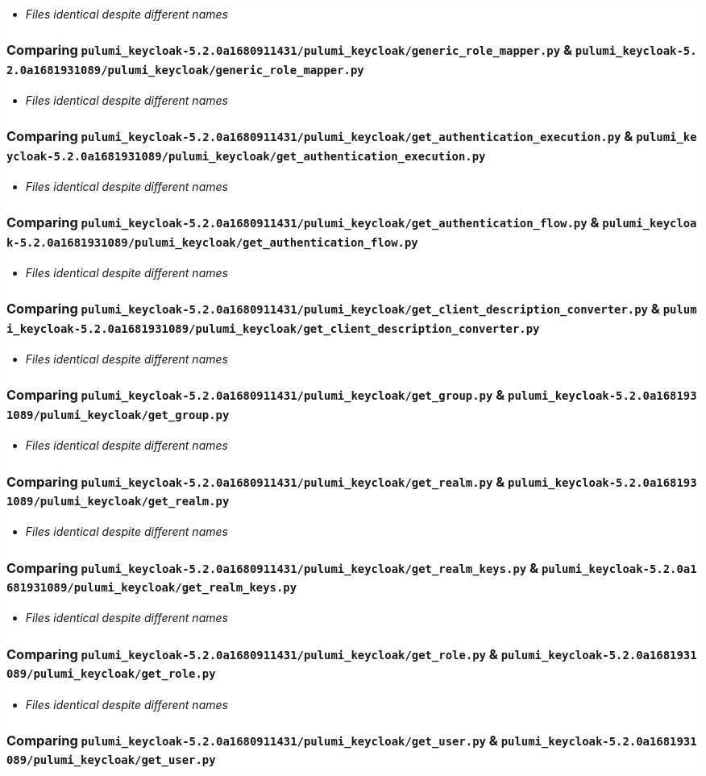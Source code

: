  * *Files identical despite different names*

### Comparing `pulumi_keycloak-5.2.0a1680911431/pulumi_keycloak/generic_role_mapper.py` & `pulumi_keycloak-5.2.0a1681931089/pulumi_keycloak/generic_role_mapper.py`

 * *Files identical despite different names*

### Comparing `pulumi_keycloak-5.2.0a1680911431/pulumi_keycloak/get_authentication_execution.py` & `pulumi_keycloak-5.2.0a1681931089/pulumi_keycloak/get_authentication_execution.py`

 * *Files identical despite different names*

### Comparing `pulumi_keycloak-5.2.0a1680911431/pulumi_keycloak/get_authentication_flow.py` & `pulumi_keycloak-5.2.0a1681931089/pulumi_keycloak/get_authentication_flow.py`

 * *Files identical despite different names*

### Comparing `pulumi_keycloak-5.2.0a1680911431/pulumi_keycloak/get_client_description_converter.py` & `pulumi_keycloak-5.2.0a1681931089/pulumi_keycloak/get_client_description_converter.py`

 * *Files identical despite different names*

### Comparing `pulumi_keycloak-5.2.0a1680911431/pulumi_keycloak/get_group.py` & `pulumi_keycloak-5.2.0a1681931089/pulumi_keycloak/get_group.py`

 * *Files identical despite different names*

### Comparing `pulumi_keycloak-5.2.0a1680911431/pulumi_keycloak/get_realm.py` & `pulumi_keycloak-5.2.0a1681931089/pulumi_keycloak/get_realm.py`

 * *Files identical despite different names*

### Comparing `pulumi_keycloak-5.2.0a1680911431/pulumi_keycloak/get_realm_keys.py` & `pulumi_keycloak-5.2.0a1681931089/pulumi_keycloak/get_realm_keys.py`

 * *Files identical despite different names*

### Comparing `pulumi_keycloak-5.2.0a1680911431/pulumi_keycloak/get_role.py` & `pulumi_keycloak-5.2.0a1681931089/pulumi_keycloak/get_role.py`

 * *Files identical despite different names*

### Comparing `pulumi_keycloak-5.2.0a1680911431/pulumi_keycloak/get_user.py` & `pulumi_keycloak-5.2.0a1681931089/pulumi_keycloak/get_user.py`
